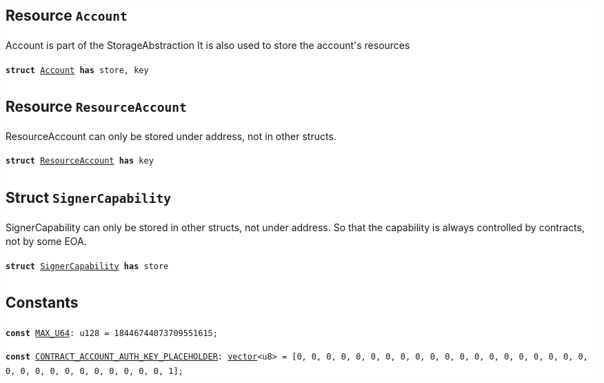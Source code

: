 

<a name="0x2_account_Account"></a>

## Resource `Account`

Account is part of the StorageAbstraction
It is also used to store the account's resources


<pre><code><b>struct</b> <a href="account.md#0x2_account_Account">Account</a> <b>has</b> store, key
</code></pre>



<a name="0x2_account_ResourceAccount"></a>

## Resource `ResourceAccount`

ResourceAccount can only be stored under address, not in other structs.


<pre><code><b>struct</b> <a href="account.md#0x2_account_ResourceAccount">ResourceAccount</a> <b>has</b> key
</code></pre>



<a name="0x2_account_SignerCapability"></a>

## Struct `SignerCapability`

SignerCapability can only be stored in other structs, not under address.
So that the capability is always controlled by contracts, not by some EOA.


<pre><code><b>struct</b> <a href="account.md#0x2_account_SignerCapability">SignerCapability</a> <b>has</b> store
</code></pre>



<a name="@Constants_0"></a>

## Constants


<a name="0x2_account_MAX_U64"></a>



<pre><code><b>const</b> <a href="account.md#0x2_account_MAX_U64">MAX_U64</a>: u128 = 18446744073709551615;
</code></pre>



<a name="0x2_account_CONTRACT_ACCOUNT_AUTH_KEY_PLACEHOLDER"></a>



<pre><code><b>const</b> <a href="account.md#0x2_account_CONTRACT_ACCOUNT_AUTH_KEY_PLACEHOLDER">CONTRACT_ACCOUNT_AUTH_KEY_PLACEHOLDER</a>: <a href="">vector</a>&lt;u8&gt; = [0, 0, 0, 0, 0, 0, 0, 0, 0, 0, 0, 0, 0, 0, 0, 0, 0, 0, 0, 0, 0, 0, 0, 0, 0, 0, 0, 0, 0, 0, 0, 1];
</code></pre>
